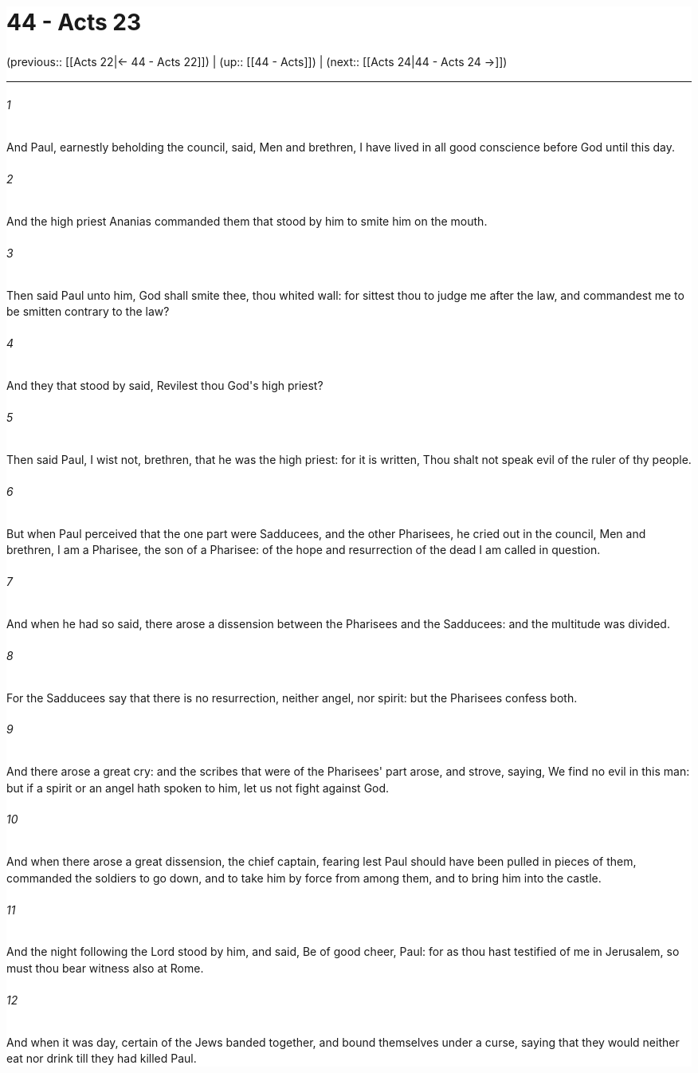 # 44 - Acts 23

(previous:: [[Acts 22|← 44 - Acts 22]]) | (up:: [[44 - Acts]]) | (next:: [[Acts 24|44 - Acts 24 →]])

***


###### 1 
And Paul, earnestly beholding the council, said, Men and brethren, I have lived in all good conscience before God until this day. 

###### 2 
And the high priest Ananias commanded them that stood by him to smite him on the mouth. 

###### 3 
Then said Paul unto him, God shall smite thee, thou whited wall: for sittest thou to judge me after the law, and commandest me to be smitten contrary to the law? 

###### 4 
And they that stood by said, Revilest thou God's high priest? 

###### 5 
Then said Paul, I wist not, brethren, that he was the high priest: for it is written, Thou shalt not speak evil of the ruler of thy people. 

###### 6 
But when Paul perceived that the one part were Sadducees, and the other Pharisees, he cried out in the council, Men and brethren, I am a Pharisee, the son of a Pharisee: of the hope and resurrection of the dead I am called in question. 

###### 7 
And when he had so said, there arose a dissension between the Pharisees and the Sadducees: and the multitude was divided. 

###### 8 
For the Sadducees say that there is no resurrection, neither angel, nor spirit: but the Pharisees confess both. 

###### 9 
And there arose a great cry: and the scribes that were of the Pharisees' part arose, and strove, saying, We find no evil in this man: but if a spirit or an angel hath spoken to him, let us not fight against God. 

###### 10 
And when there arose a great dissension, the chief captain, fearing lest Paul should have been pulled in pieces of them, commanded the soldiers to go down, and to take him by force from among them, and to bring him into the castle. 

###### 11 
And the night following the Lord stood by him, and said, Be of good cheer, Paul: for as thou hast testified of me in Jerusalem, so must thou bear witness also at Rome. 

###### 12 
And when it was day, certain of the Jews banded together, and bound themselves under a curse, saying that they would neither eat nor drink till they had killed Paul. 
